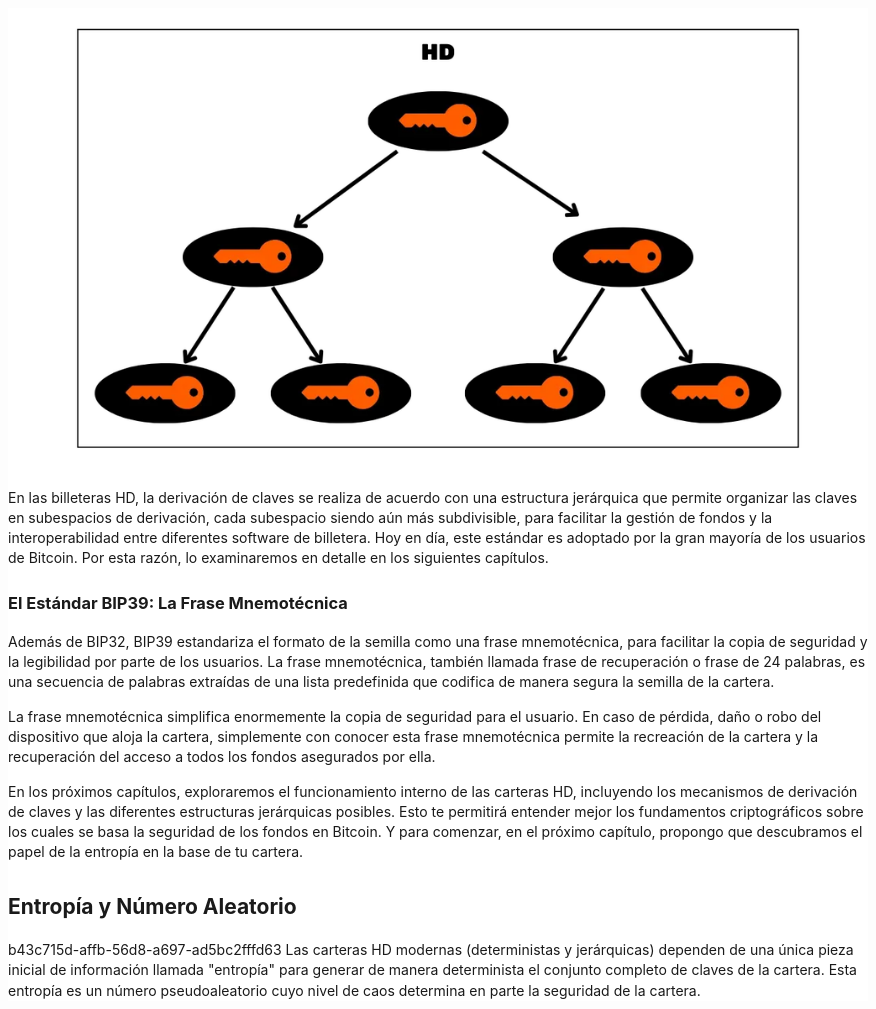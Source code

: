 ![CYP201](assets/fr/034.webp)

En las billeteras HD, la derivación de claves se realiza de acuerdo con una estructura jerárquica que permite organizar las claves en subespacios de derivación, cada subespacio siendo aún más subdivisible, para facilitar la gestión de fondos y la interoperabilidad entre diferentes software de billetera. Hoy en día, este estándar es adoptado por la gran mayoría de los usuarios de Bitcoin. Por esta razón, lo examinaremos en detalle en los siguientes capítulos.

### El Estándar BIP39: La Frase Mnemotécnica

Además de BIP32, BIP39 estandariza el formato de la semilla como una frase mnemotécnica, para facilitar la copia de seguridad y la legibilidad por parte de los usuarios. La frase mnemotécnica, también llamada frase de recuperación o frase de 24 palabras, es una secuencia de palabras extraídas de una lista predefinida que codifica de manera segura la semilla de la cartera.

La frase mnemotécnica simplifica enormemente la copia de seguridad para el usuario. En caso de pérdida, daño o robo del dispositivo que aloja la cartera, simplemente con conocer esta frase mnemotécnica permite la recreación de la cartera y la recuperación del acceso a todos los fondos asegurados por ella.

En los próximos capítulos, exploraremos el funcionamiento interno de las carteras HD, incluyendo los mecanismos de derivación de claves y las diferentes estructuras jerárquicas posibles. Esto te permitirá entender mejor los fundamentos criptográficos sobre los cuales se basa la seguridad de los fondos en Bitcoin. Y para comenzar, en el próximo capítulo, propongo que descubramos el papel de la entropía en la base de tu cartera.

## Entropía y Número Aleatorio

<chapterId>b43c715d-affb-56d8-a697-ad5bc2fffd63</chapterId>
Las carteras HD modernas (deterministas y jerárquicas) dependen de una única pieza inicial de información llamada "entropía" para generar de manera determinista el conjunto completo de claves de la cartera. Esta entropía es un número pseudoaleatorio cuyo nivel de caos determina en parte la seguridad de la cartera.
